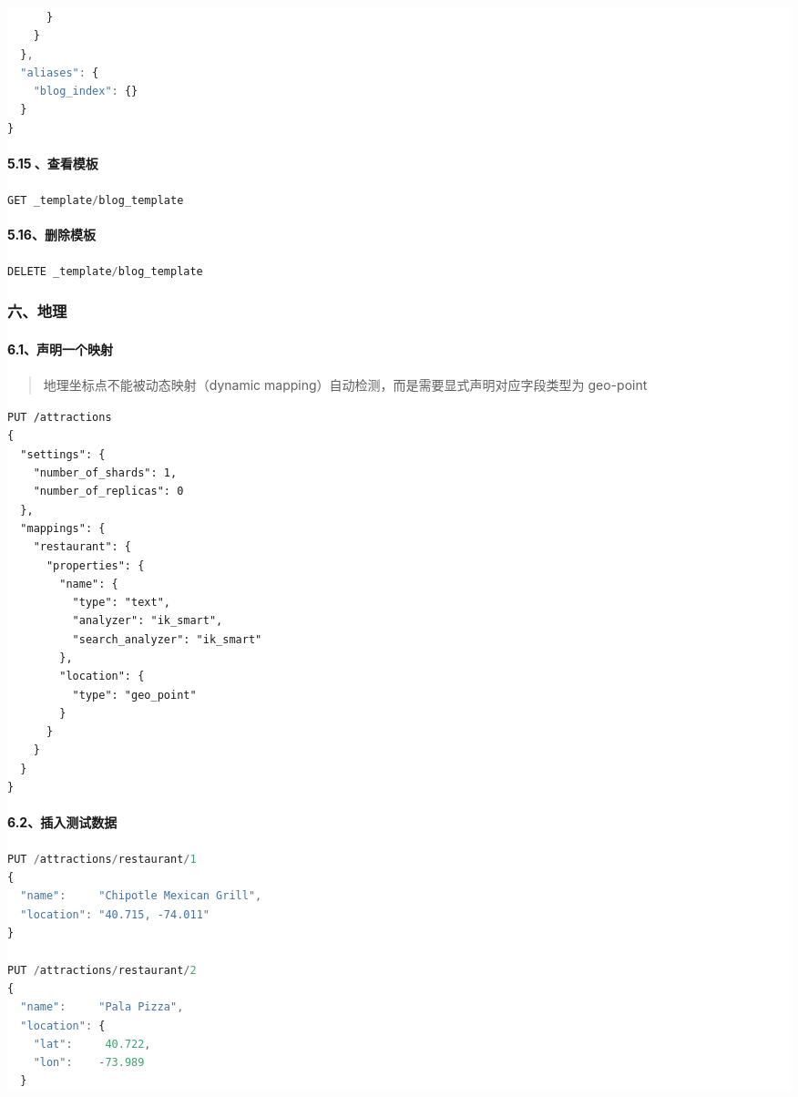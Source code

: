 ```javascript
      }
    }
  },
  "aliases": {
    "blog_index": {}
  }
}
```

#### 5.15 、查看模板

```javascript
GET _template/blog_template
```

#### 5.16、删除模板

```javascript
DELETE _template/blog_template
```

### 六、地理

#### 6.1、声明一个映射

> 地理坐标点不能被动态映射（dynamic mapping）自动检测，而是需要显式声明对应字段类型为 geo-point 

```shell
PUT /attractions
{
  "settings": {
    "number_of_shards": 1,
    "number_of_replicas": 0
  },
  "mappings": {
    "restaurant": {
      "properties": {
        "name": {
          "type": "text",
          "analyzer": "ik_smart",
          "search_analyzer": "ik_smart"
        },
        "location": {
          "type": "geo_point"
        }
      }
    }
  }
}
```

#### 6.2、插入测试数据

```javascript
PUT /attractions/restaurant/1
{
  "name":     "Chipotle Mexican Grill",
  "location": "40.715, -74.011" 
}

PUT /attractions/restaurant/2
{
  "name":     "Pala Pizza",
  "location": { 
    "lat":     40.722,
    "lon":    -73.989
  }
```